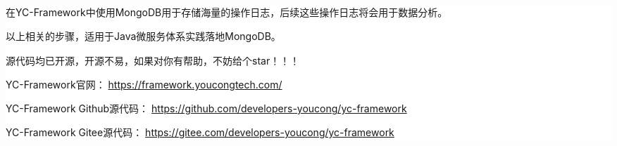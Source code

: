 在YC-Framework中使用MongoDB用于存储海量的操作日志，后续这些操作日志将会用于数据分析。

以上相关的步骤，适用于Java微服务体系实践落地MongoDB。


源代码均已开源，开源不易，如果对你有帮助，不妨给个star！！！

YC-Framework官网：
https://framework.youcongtech.com/

YC-Framework Github源代码：
https://github.com/developers-youcong/yc-framework

YC-Framework Gitee源代码：
https://gitee.com/developers-youcong/yc-framework
